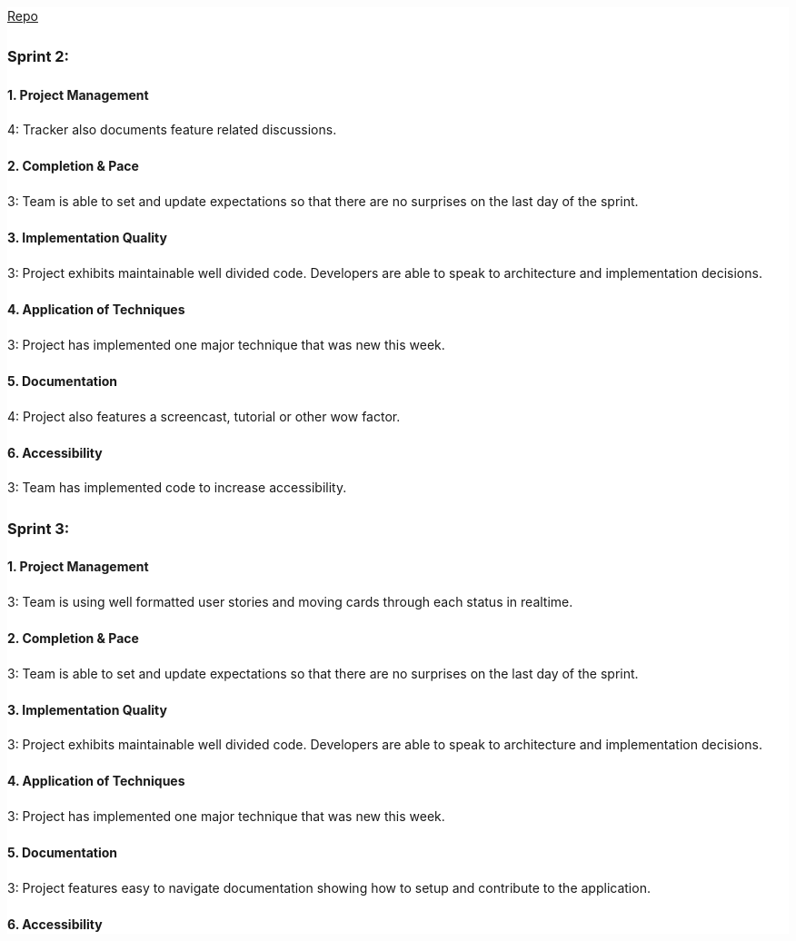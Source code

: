 [Repo](https://github.com/turingschool-projects/briefcase)

### Sprint 2:

#### 1. Project Management

4: Tracker also documents feature related discussions.

#### 2. Completion & Pace

3: Team is able to set and update expectations so that there are no surprises on the last day of the sprint.

#### 3. Implementation Quality

3: Project exhibits maintainable well divided code. Developers are able to speak to architecture and implementation decisions.

#### 4. Application of Techniques

3: Project has implemented one major technique that was new this week.

#### 5. Documentation

4: Project also features a screencast, tutorial or other wow factor.

#### 6. Accessibility

3: Team has implemented code to increase accessibility.

### Sprint 3:

#### 1. Project Management

3: Team is using well formatted user stories and moving cards through each status in realtime.

#### 2. Completion & Pace

3: Team is able to set and update expectations so that there are no surprises on the last day of the sprint.

#### 3. Implementation Quality

3: Project exhibits maintainable well divided code. Developers are able to speak to architecture and implementation decisions.

#### 4. Application of Techniques

3: Project has implemented one major technique that was new this week.

#### 5. Documentation

3: Project features easy to navigate documentation showing how to setup and contribute to the application.

#### 6. Accessibility
